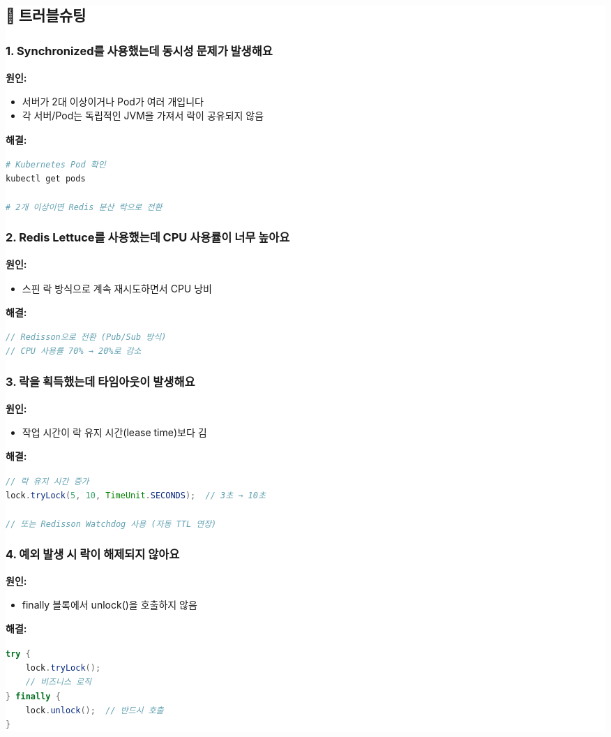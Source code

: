 ## 🔧 트러블슈팅

### 1. Synchronized를 사용했는데 동시성 문제가 발생해요

**원인:**
- 서버가 2대 이상이거나 Pod가 여러 개입니다
- 각 서버/Pod는 독립적인 JVM을 가져서 락이 공유되지 않음

**해결:**
```bash
# Kubernetes Pod 확인
kubectl get pods

# 2개 이상이면 Redis 분산 락으로 전환
```

### 2. Redis Lettuce를 사용했는데 CPU 사용률이 너무 높아요

**원인:**
- 스핀 락 방식으로 계속 재시도하면서 CPU 낭비

**해결:**
```java
// Redisson으로 전환 (Pub/Sub 방식)
// CPU 사용률 70% → 20%로 감소
```

### 3. 락을 획득했는데 타임아웃이 발생해요

**원인:**
- 작업 시간이 락 유지 시간(lease time)보다 김

**해결:**
```java
// 락 유지 시간 증가
lock.tryLock(5, 10, TimeUnit.SECONDS);  // 3초 → 10초

// 또는 Redisson Watchdog 사용 (자동 TTL 연장)
```

### 4. 예외 발생 시 락이 해제되지 않아요

**원인:**
- finally 블록에서 unlock()을 호출하지 않음

**해결:**
```java
try {
    lock.tryLock();
    // 비즈니스 로직
} finally {
    lock.unlock();  // 반드시 호출
}
```
